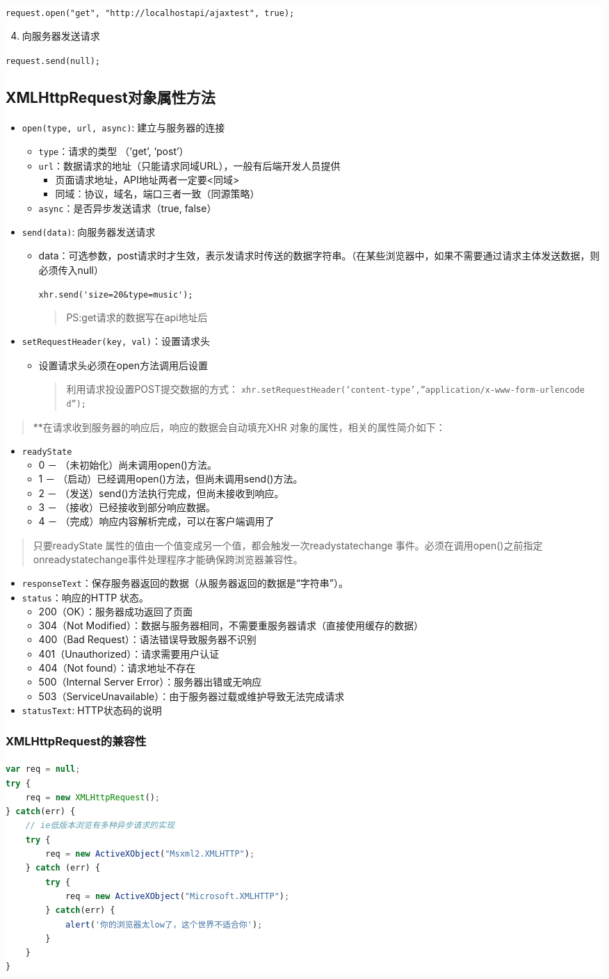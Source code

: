 
`request.open("get", "http://localhostapi/ajaxtest", true);`

4. 向服务器发送请求

`request.send(null);`

## XMLHttpRequest对象属性方法
- `open(type, url, async)`: 建立与服务器的连接
    - `type`：请求的类型 （’get’, ‘post’）
    - `url`：数据请求的地址（只能请求同域URL），一般有后端开发人员提供
        - 页面请求地址，API地址两者一定要<同域>
        - 同域：协议，域名，端口三者一致（同源策略）
    - `async`：是否异步发送请求（true, false）

- `send(data)`: 向服务器发送请求
    - data：可选参数，post请求时才生效，表示发请求时传送的数据字符串。（在某些浏览器中，如果不需要通过请求主体发送数据，则必须传入null）
    
        `xhr.send('size=20&type=music');`

        > PS:get请求的数据写在api地址后

- `setRequestHeader(key, val)`：设置请求头
    - 设置请求头必须在open方法调用后设置
    
        > 利用请求投设置POST提交数据的方式：
`xhr.setRequestHeader(‘content-type’,”application/x-www-form-urlencoded”);`


> **在请求收到服务器的响应后，响应的数据会自动填充XHR 对象的属性，相关的属性简介如下：

- `readyState`
    - 0 － （未初始化）尚未调用open()方法。
    - 1 － （启动）已经调用open()方法，但尚未调用send()方法。
    - 2 － （发送）send()方法执行完成，但尚未接收到响应。
    - 3 － （接收）已经接收到部分响应数据。
    - 4 － （完成）响应内容解析完成，可以在客户端调用了
> 只要readyState 属性的值由一个值变成另一个值，都会触发一次readystatechange 事件。必须在调用open()之前指定onreadystatechange事件处理程序才能确保跨浏览器兼容性。

- `responseText`：保存服务器返回的数据（从服务器返回的数据是“字符串”）。
- `status`：响应的HTTP 状态。
    - 200（OK）：服务器成功返回了页面
    - 304（Not Modified）：数据与服务器相同，不需要重服务器请求（直接使用缓存的数据）
    - 400（Bad Request）：语法错误导致服务器不识别
    - 401（Unauthorized）：请求需要用户认证
    - 404（Not found）：请求地址不存在
    - 500（Internal Server Error）：服务器出错或无响应
    - 503（ServiceUnavailable）：由于服务器过载或维护导致无法完成请求
- `statusText`: HTTP状态码的说明

### XMLHttpRequest的兼容性
```js
var req = null;
try {
    req = new XMLHttpRequest();
} catch(err) {
    // ie低版本浏览有多种异步请求的实现
    try {
        req = new ActiveXObject("Msxml2.XMLHTTP");
    } catch (err) {
        try {
            req = new ActiveXObject("Microsoft.XMLHTTP");
        } catch(err) {
            alert('你的浏览器太low了，这个世界不适合你');
        }
    }
}
```